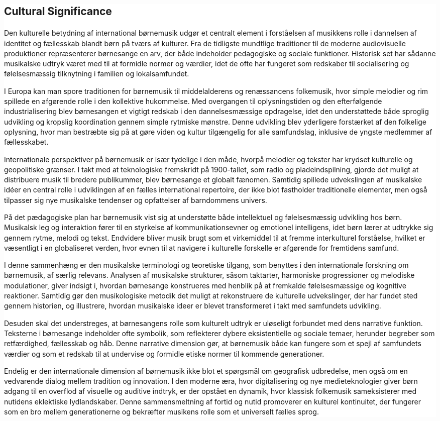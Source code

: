 ## Cultural Significance

Den kulturelle betydning af international børnemusik udgør et centralt element i forståelsen af
musikkens rolle i dannelsen af identitet og fællesskab blandt børn på tværs af kulturer. Fra de
tidligste mundtlige traditioner til de moderne audiovisuelle produktioner repræsenterer børnesange
en arv, der både indeholder pedagogiske og sociale funktioner. Historisk set har sådanne musikalske
udtryk været med til at formidle normer og værdier, idet de ofte har fungeret som redskaber til
socialisering og følelsesmæssig tilknytning i familien og lokalsamfundet.

I Europa kan man spore traditionen for børnemusik til middelalderens og renæssancens folkemusik,
hvor simple melodier og rim spillede en afgørende rolle i den kollektive hukommelse. Med overgangen
til oplysningstiden og den efterfølgende industrialisering blev børnesangen et vigtigt redskab i den
dannelsesmæssige opdragelse, idet den understøttede både sproglig udvikling og kropslig koordination
gennem simple rytmiske mønstre. Denne udvikling blev yderligere forstærket af den folkelige
oplysning, hvor man bestræbte sig på at gøre viden og kultur tilgængelig for alle samfundslag,
inklusive de yngste medlemmer af fællesskabet.

Internationale perspektiver på børnemusik er især tydelige i den måde, hvorpå melodier og tekster
har krydset kulturelle og geopolitiske grænser. I takt med at teknologiske fremskridt på
1900-tallet, som radio og pladeindspilning, gjorde det muligt at distribuere musik til bredere
publikummer, blev børnesange et globalt fænomen. Samtidig spillede udvekslingen af musikalske idéer
en central rolle i udviklingen af en fælles international repertoire, der ikke blot fastholder
traditionelle elementer, men også tilpasser sig nye musikalske tendenser og opfattelser af
barndommens univers.

På det pædagogiske plan har børnemusik vist sig at understøtte både intellektuel og følelsesmæssig
udvikling hos børn. Musikalsk leg og interaktion fører til en styrkelse af kommunikationsevner og
emotionel intelligens, idet børn lærer at udtrykke sig gennem rytme, melodi og tekst. Endvidere
bliver musik brugt som et virkemiddel til at fremme interkulturel forståelse, hvilket er væsentligt
i en globaliseret verden, hvor evnen til at navigere i kulturelle forskelle er afgørende for
fremtidens samfund.

I denne sammenhæng er den musikalske terminologi og teoretiske tilgang, som benyttes i den
internationale forskning om børnemusik, af særlig relevans. Analysen af musikalske strukturer, såsom
taktarter, harmoniske progressioner og melodiske modulationer, giver indsigt i, hvordan børnesange
konstrueres med henblik på at fremkalde følelsesmæssige og kognitive reaktioner. Samtidig gør den
musikologiske metodik det muligt at rekonstruere de kulturelle udvekslinger, der har fundet sted
gennem historien, og illustrere, hvordan musikalske ideer er blevet transformeret i takt med
samfundets udvikling.

Desuden skal det understreges, at børnesangens rolle som kulturelt udtryk er uløseligt forbundet med
dens narrative funktion. Teksterne i børnesange indeholder ofte symbolik, som reflekterer dybere
eksistentielle og sociale temaer, herunder begreber som retfærdighed, fællesskab og håb. Denne
narrative dimension gør, at børnemusik både kan fungere som et spejl af samfundets værdier og som et
redskab til at undervise og formidle etiske normer til kommende generationer.

Endelig er den internationale dimension af børnemusik ikke blot et spørgsmål om geografisk
udbredelse, men også om en vedvarende dialog mellem tradition og innovation. I den moderne æra, hvor
digitalisering og nye medieteknologier giver børn adgang til en overflod af visuelle og auditive
indtryk, er der opstået en dynamik, hvor klassisk folkemusik sameksisterer med nutidens eklektiske
lydlandskaber. Denne sammensmeltning af fortid og nutid promoverer en kulturel kontinuitet, der
fungerer som en bro mellem generationerne og bekræfter musikens rolle som et universelt fælles
sprog.
